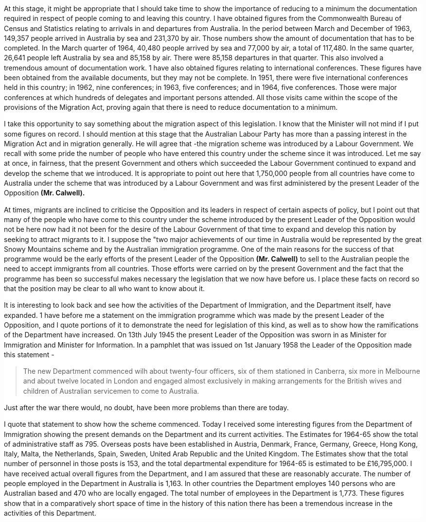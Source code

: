 At this stage, it might be appropriate that I should take time to show the importance of reducing to a minimum the documentation required in respect of people coming to and leaving this country. I have obtained figures from the Commonwealth Bureau of Census and Statistics relating to arrivals in and departures from Australia. In the period between March and December of 1963, 149,357 people arrived in Australia by sea and 231,370 by air. Those numbers show the amount of documentation that has to be completed. In the March quarter of 1964, 40,480 people arrived by sea and 77,000 by air, a total of 117,480. In the same quarter, 26,641 people left Australia by sea and 85,158 by air. There were 85,158 departures in that quarter. This also involved a tremendous amount of documentation work. 1 have also obtained figures relating to international conferences. These figures have been obtained from the available documents, but they may not be complete. In 1951, there were five international conferences held in this country; in 1962, nine conferences; in 1963, five conferences; and in 1964, five conferences. Those were major conferences at which hundreds of delegates and important persons attended. All those visits came within the scope of the provisions of the Migration Act, proving again that there is need to reduce documentation to a minimum. 

I take this opportunity to say something about the migration aspect of this legislation. I know that the Minister will not mind if I put some figures on record. I should mention at this stage that the Australian Labour Party has more than a passing interest in the Migration Act and in migration generally. He will agree that -the migration scheme was introduced by a Labour Government. We recall with some pride the number of people who have entered this country under the scheme since it was introduced. Let me say at once, in fairness, that the present Government and others which succeeded the Labour Government continued to expand and develop the scheme that we introduced. It is appropriate to point out here that 1,750,000 people from all countries have come to Australia under the scheme that was introduced by a Labour Government and was first administered by the present Leader of the Opposition  **(Mr. Calwell).** 

At times, migrants are inclined to criticise the Opposition and its leaders in respect of certain aspects of policy, but I point out that many of the people who have come to this country under the scheme introduced by the present Leader of the Opposition would not be here now had it not been for the desire of the Labour Government of that time to expand and develop this nation by seeking to attract migrants to it. I suppose the "two major achievements of our time in Australia would be represented by the great Snowy Mountains scheme and by the Australian immigration programme. One of the main reasons for the success of that programme would be the early efforts of the present Leader of the Opposition  **(Mr. Calwell)**  to sell to the Australian people the need to accept immigrants from all countries. Those efforts were carried on by the present Government and the fact that the programme has been so successful makes necessary the legislation that we now have before us. I place these facts on record so that the position may be clear to all who want to know about it. 

It is interesting to look back and see how the activities of the Department of Immigration, and the Department itself, have expanded. 1 have before me a statement on the immigration programme which was made by the present Leader of the Opposition, and I quote portions of it to demonstrate the need for legislation of this kind, as well as to show how the ramifications of the Department have increased. On 13th July 1945 the present Leader of the Opposition was sworn in as Minister for Immigration and Minister for Information. In a pamphlet that was issued on 1st January 1958 the Leader of the Opposition made this statement - 

  >The new Department commenced wilh about twenty-four officers, six of them stationed in Canberra, six more in Melbourne and about twelve located in London and engaged almost exclusively in making arrangements for the British wives and children of Australian servicemen to come to Australia. 

Just after the war there would, no doubt, have been more problems than there are today. 

I quote that statement to show how the scheme commenced. Today I received some interesting figures from the Department of Immigration showing the present demands on the Department and its current activities. The Estimates for 1964-65 show the total of administrative staff as 795. Overseas posts have been established in Austria, Denmark, France, Germany, Greece, Hong Kong, Italy, Malta, the Netherlands, Spain, Sweden, United Arab Republic and the United Kingdom. The Estimates show that the total number of personnel in those posts is 153, and the total departmental expenditure for 1964-65 is estimated to be £16,795,000. I have received actual overall figures from the Department, and I am assured that these are reasonably accurate. The number of people employed in the Department in Australia is 1,163. In other countries the Department employes 140 persons who are Australian based and 470 who are locally engaged. The total number of employees in the Department is 1,773. These figures show that in a comparatively short space of time in the history of this nation there has been a tremendous increase in the activities of this Department. 
